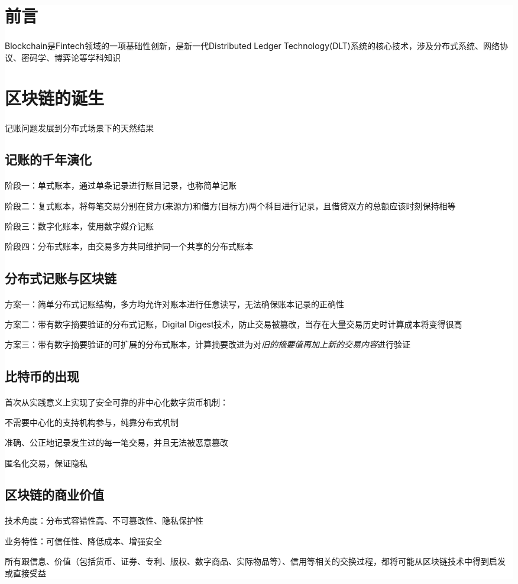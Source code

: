 # 前言

Blockchain是Fintech领域的一项基础性创新，是新一代Distributed Ledger Technology(DLT)系统的核心技术，涉及分布式系统、网络协议、密码学、博弈论等学科知识

# 区块链的诞生

记账问题发展到分布式场景下的天然结果

## 记账的千年演化

阶段一：单式账本，通过单条记录进行账目记录，也称简单记账

阶段二：复式账本，将每笔交易分别在贷方(来源方)和借方(目标方)两个科目进行记录，且借贷双方的总额应该时刻保持相等

阶段三：数字化账本，使用数字媒介记账

阶段四：分布式账本，由交易多方共同维护同一个共享的分布式账本

## 分布式记账与区块链

方案一：简单分布式记账结构，多方均允许对账本进行任意读写，无法确保账本记录的正确性

方案二：带有数字摘要验证的分布式记账，Digital Digest技术，防止交易被篡改，当存在大量交易历史时计算成本将变得很高

方案三：带有数字摘要验证的可扩展的分布式账本，计算摘要改进为对*旧的摘要值再加上新的交易内容*进行验证

## 比特币的出现

首次从实践意义上实现了安全可靠的非中心化数字货币机制：

不需要中心化的支持机构参与，纯靠分布式机制

准确、公正地记录发生过的每一笔交易，并且无法被恶意篡改

匿名化交易，保证隐私

## 区块链的商业价值

技术角度：分布式容错性高、不可篡改性、隐私保护性

业务特性：可信任性、降低成本、增强安全

所有跟信息、价值（包括货币、证券、专利、版权、数字商品、实际物品等）、信用等相关的交换过程，都将可能从区块链技术中得到启发或直接受益

